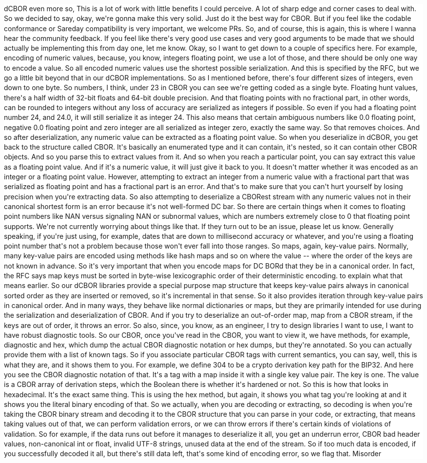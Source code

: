 dCBOR even more so, This is a lot of work with little benefits I could perceive. A lot of sharp edge and corner cases to deal with. So we decided to say, okay, we're gonna make this very solid. Just do it the best way for CBOR. But if you feel like the codable conformance or Sareday compatibility is very important, we welcome PRs. So, and of course, this is again, this is where I wanna hear the community feedback. If you feel like there's very good use cases and very good arguments to be made that we should actually be implementing this from day one, let me know. Okay, so I want to get down to a couple of specifics here. For example, encoding of numeric values, because, you know, integers floating point, we use a lot of those, and there should be only one way to encode a value. So all encoded numeric values use the shortest possible serialization. And this is specified by the RFC, but we go a little bit beyond that in our dCBOR implementations. So as I mentioned before, there's four different sizes of integers, even down to one byte. So numbers, I think, under 23 in CBOR you can see we're getting coded as a single byte. Floating hunt values, there's a half width of 32-bit floats and 64-bit double precision. And that floating points with no fractional part, in other words, can be rounded to integers without any loss of accuracy are serialized as integers if possible. So even if you had a floating point number 24, and 24.0, it will still serialize it as integer 24. This also means that certain ambiguous numbers like 0.0 floating point, negative 0.0 floating point and zero integer are all serialized as integer zero, exactly the same way. So that removes choices. And so after deserialization, any numeric value can be extracted as a floating point value. So when you deserialize in dCBOR, you get back to the structure called CBOR. It's basically an enumerated type and it can contain, it's nested, so it can contain other CBOR objects. And so you parse this to extract values from it. And so when you reach a particular point, you can say extract this value as a floating point value. And if it's a numeric value, it will just give it back to you. It doesn't matter whether it was encoded as an integer or a floating point value. However, attempting to extract an integer from a numeric value with a fractional part that was serialized as floating point and has a fractional part is an error. And that's to make sure that you can't hurt yourself by losing precision when you're extracting data. So also attempting to deserialize a CBORest stream with any numeric values not in their canonical shortest form is an error because it's not well-formed DC bar. So there are certain things when it comes to floating point numbers like NAN versus signaling NAN or subnormal values, which are numbers extremely close to 0 that floating point supports. We're not currently worrying about things like that. If they turn out to be an issue, please let us know. Generally speaking, if you're just using, for example, dates that are down to millisecond accuracy or whatever, and you're using a floating point number that's not a problem because those won't ever fall into those ranges. So maps, again, key-value pairs. Normally, many key-value pairs are encoded using methods like hash maps and so on where the value -- where the order of the keys are not known in advance. So it's very important that when you encode maps for DC BORd that they be in a canonical order. In fact, the RFC says map keys must be sorted in byte-wise lexicographic order of their deterministic encoding. to explain what that means earlier. So our dCBOR libraries provide a special purpose map structure that keeps key-value pairs always in canonical sorted order as they are inserted or removed, so it's incremental in that sense. So it also provides iteration through key-value pairs in canonical order. And in many ways, they behave like normal dictionaries or maps, but they are primarily intended for use during the serialization and deserialization of CBOR. And if you try to deserialize an out-of-order map, map from a CBOR stream, if the keys are out of order, it throws an error. So also, since, you know, as an engineer, I try to design libraries I want to use, I want to have robust diagnostic tools. So our CBOR, once you've read in the CBOR, you want to view it, we have methods, for example, diagnostic and hex, which dump the actual CBOR diagnostic notation or hex dumps, but they're annotated. So you can actually provide them with a list of known tags. So if you associate particular CBOR tags with current semantics, you can say, well, this is what they are, and it shows them to you. For example, we define 304 to be a crypto derivation key path for the BIP32. And here you see the CBOR diagnostic notation of that. It's a tag with a map inside it with a single key value pair. The key is one. The value is a CBOR array of derivation steps, which the Boolean there is whether it's hardened or not. So this is how that looks in hexadecimal. It's the exact same thing. This is using the hex method, but again, it shows you what tag you're looking at and it shows you the literal binary encoding of that. So we actually, when you are decoding or extracting, so decoding is when you're taking the CBOR binary stream and decoding it to the CBOR structure that you can parse in your code, or extracting, that means taking values out of that, we can perform validation errors, or we can throw errors if there's certain kinds of violations of validation. So for example, if the data runs out before it manages to deserialize it all, you get an underrun error, CBOR bad header values, non-canonical int or float, invalid UTF-8 strings, unused data at the end of the stream. So if too much data is encoded, if you successfully decoded it all, but there's still data left, that's some kind of encoding error, so we flag that. Misorder